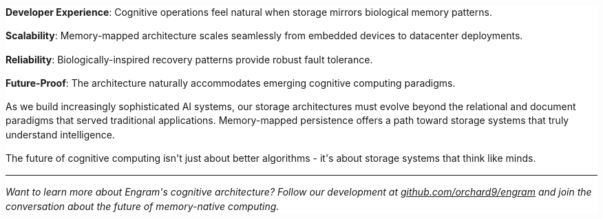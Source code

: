 **Developer Experience**: Cognitive operations feel natural when storage mirrors biological memory patterns.

**Scalability**: Memory-mapped architecture scales seamlessly from embedded devices to datacenter deployments.

**Reliability**: Biologically-inspired recovery patterns provide robust fault tolerance.

**Future-Proof**: The architecture naturally accommodates emerging cognitive computing paradigms.

As we build increasingly sophisticated AI systems, our storage architectures must evolve beyond the relational and document paradigms that served traditional applications. Memory-mapped persistence offers a path toward storage systems that truly understand intelligence.

The future of cognitive computing isn't just about better algorithms - it's about storage systems that think like minds.

---

*Want to learn more about Engram's cognitive architecture? Follow our development at [github.com/orchard9/engram](https://github.com/orchard9/engram) and join the conversation about the future of memory-native computing.*